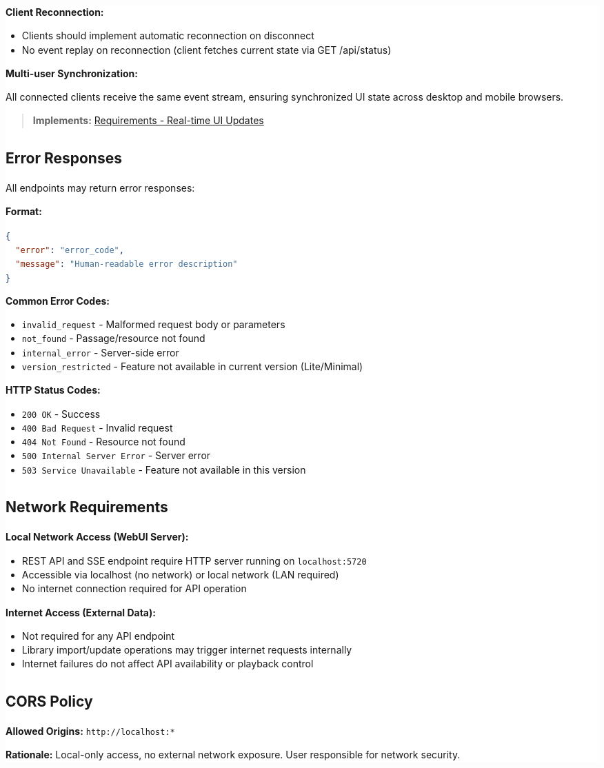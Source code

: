 **Client Reconnection:**
- Clients should implement automatic reconnection on disconnect
- No event replay on reconnection (client fetches current state via GET /api/status)

**Multi-user Synchronization:**

All connected clients receive the same event stream, ensuring synchronized UI state across desktop and mobile browsers.

> **Implements:** [Requirements - Real-time UI Updates](requirements.md#core-features)

## Error Responses

All endpoints may return error responses:

**Format:**
```json
{
  "error": "error_code",
  "message": "Human-readable error description"
}
```

**Common Error Codes:**
- `invalid_request` - Malformed request body or parameters
- `not_found` - Passage/resource not found
- `internal_error` - Server-side error
- `version_restricted` - Feature not available in current version (Lite/Minimal)

**HTTP Status Codes:**
- `200 OK` - Success
- `400 Bad Request` - Invalid request
- `404 Not Found` - Resource not found
- `500 Internal Server Error` - Server error
- `503 Service Unavailable` - Feature not available in this version

## Network Requirements

**Local Network Access (WebUI Server):**
- REST API and SSE endpoint require HTTP server running on `localhost:5720`
- Accessible via localhost (no network) or local network (LAN required)
- No internet connection required for API operation

**Internet Access (External Data):**
- Not required for any API endpoint
- Library import/update operations may trigger internet requests internally
- Internet failures do not affect API availability or playback control

## CORS Policy

**Allowed Origins:** `http://localhost:*`

**Rationale:** Local-only access, no external network exposure. User responsible for network security.
